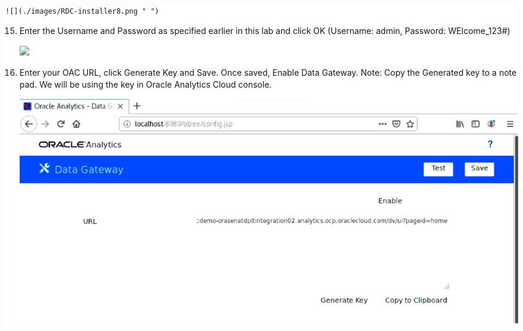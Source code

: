     ![](./images/RDC-installer8.png " ")

15. Enter the Username and Password as specified earlier in this lab and click OK (Username: admin, Password: WElcome_123#)

    ![](./images/RDC-installer9.png " ")

16. Enter your OAC URL, click Generate Key and Save. Once saved, Enable Data Gateway. Note: Copy the Generated key to a note pad. We will be using the key in Oracle Analytics Cloud console.

    ![](./images/RDC-installer10.png " ")
